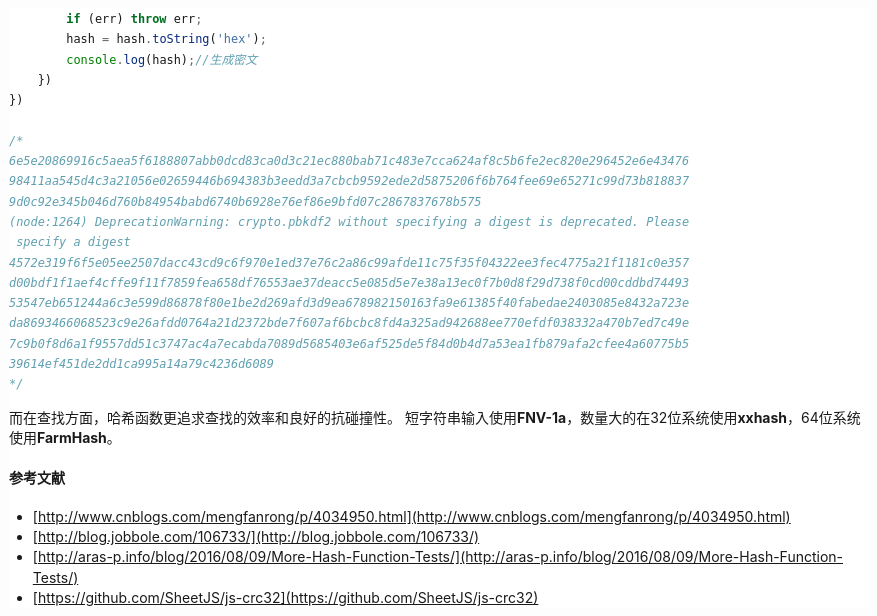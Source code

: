 ``` javascript
        if (err) throw err;
        hash = hash.toString('hex');
        console.log(hash);//生成密文
    })
})

/*
6e5e20869916c5aea5f6188807abb0dcd83ca0d3c21ec880bab71c483e7cca624af8c5b6fe2ec820e296452e6e43476
98411aa545d4c3a21056e02659446b694383b3eedd3a7cbcb9592ede2d5875206f6b764fee69e65271c99d73b818837
9d0c92e345b046d760b84954babd6740b6928e76ef86e9bfd07c2867837678b575
(node:1264) DeprecationWarning: crypto.pbkdf2 without specifying a digest is deprecated. Please
 specify a digest
4572e319f6f5e05ee2507dacc43cd9c6f970e1ed37e76c2a86c99afde11c75f35f04322ee3fec4775a21f1181c0e357
d00bdf1f1aef4cffe9f11f7859fea658df76553ae37deacc5e085d5e7e38a13ec0f7b0d8f29d738f0cd00cddbd74493
53547eb651244a6c3e599d86878f80e1be2d269afd3d9ea678982150163fa9e61385f40fabedae2403085e8432a723e
da8693466068523c9e26afdd0764a21d2372bde7f607af6bcbc8fd4a325ad942688ee770efdf038332a470b7ed7c49e
7c9b0f8d6a1f9557dd51c3747ac4a7ecabda7089d5685403e6af525de5f84d0b4d7a53ea1fb879afa2cfee4a60775b5
39614ef451de2dd1ca995a14a79c4236d6089
*/

```

而在查找方面，哈希函数更追求查找的效率和良好的抗碰撞性。
短字符串输入使用**FNV-1a**，数量大的在32位系统使用**xxhash**，64位系统使用**FarmHash**。


#### 参考文献
- [http://www.cnblogs.com/mengfanrong/p/4034950.html](http://www.cnblogs.com/mengfanrong/p/4034950.html)
- [http://blog.jobbole.com/106733/](http://blog.jobbole.com/106733/)
- [http://aras-p.info/blog/2016/08/09/More-Hash-Function-Tests/](http://aras-p.info/blog/2016/08/09/More-Hash-Function-Tests/)
- [https://github.com/SheetJS/js-crc32](https://github.com/SheetJS/js-crc32)
